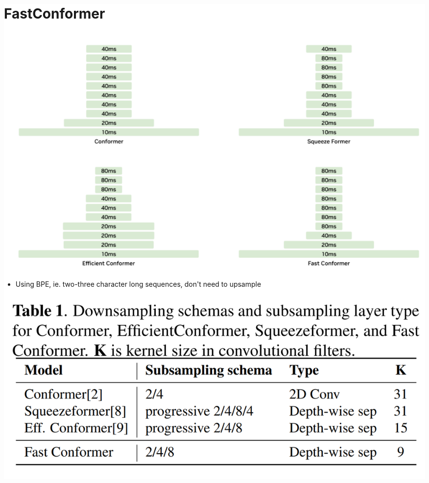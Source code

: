 # FastConformer
![Comparison](image-18.png)

- Using BPE, ie. two-three character long sequences, don't need to upsample

![alt text](image-19.png)
